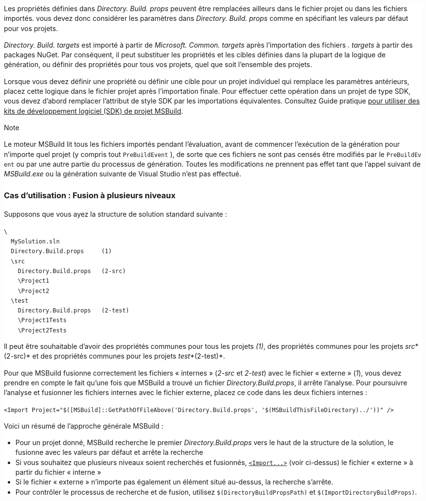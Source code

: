 Les propriétés définies dans *Directory. Build. props* peuvent être remplacées ailleurs dans le fichier projet ou dans les fichiers importés. vous devez donc considérer les paramètres dans *Directory. Build. props* comme en spécifiant les valeurs par défaut pour vos projets.

*Directory. Build. targets* est importé à partir de *Microsoft. Common. targets* après l’importation des fichiers *. targets* à partir des packages NuGet. Par conséquent, il peut substituer les propriétés et les cibles définies dans la plupart de la logique de génération, ou définir des propriétés pour tous vos projets, quel que soit l’ensemble des projets.

Lorsque vous devez définir une propriété ou définir une cible pour un projet individuel qui remplace les paramètres antérieurs, placez cette logique dans le fichier projet après l’importation finale. Pour effectuer cette opération dans un projet de type SDK, vous devez d’abord remplacer l’attribut de style SDK par les importations équivalentes. Consultez Guide pratique [pour utiliser des kits de développement logiciel (SDK) de projet MSBuild](how-to-use-project-sdk.md).

> [!NOTE]
> Le moteur MSBuild lit tous les fichiers importés pendant l’évaluation, avant de commencer l’exécution de la génération pour n’importe quel projet (y compris tout `PreBuildEvent` ), de sorte que ces fichiers ne sont pas censés être modifiés par le `PreBuildEvent` ou par une autre partie du processus de génération. Toutes les modifications ne prennent pas effet tant que l’appel suivant de *MSBuild.exe* ou la génération suivante de Visual Studio n’est pas effectué.

### <a name="use-case-multi-level-merging"></a>Cas d’utilisation : Fusion à plusieurs niveaux

Supposons que vous ayez la structure de solution standard suivante :

```
\
  MySolution.sln
  Directory.Build.props     (1)
  \src
    Directory.Build.props   (2-src)
    \Project1
    \Project2
  \test
    Directory.Build.props   (2-test)
    \Project1Tests
    \Project2Tests
```

Il peut être souhaitable d’avoir des propriétés communes pour tous les projets *(1)*, des propriétés communes pour les projets *src**(2-src)* et des propriétés communes pour les projets *test**(2-test)*.

Pour que MSBuild fusionne correctement les fichiers « internes » (*2-src* et *2-test*) avec le fichier « externe » (*1*), vous devez prendre en compte le fait qu’une fois que MSBuild a trouvé un fichier *Directory.Build.props*, il arrête l’analyse. Pour poursuivre l’analyse et fusionner les fichiers internes avec le fichier externe, placez ce code dans les deux fichiers internes :

`<Import Project="$([MSBuild]::GetPathOfFileAbove('Directory.Build.props', '$(MSBuildThisFileDirectory)../'))" />`

Voici un résumé de l’approche générale MSBuild :

- Pour un projet donné, MSBuild recherche le premier *Directory.Build.props* vers le haut de la structure de la solution, le fusionne avec les valeurs par défaut et arrête la recherche
- Si vous souhaitez que plusieurs niveaux soient recherchés et fusionnés, [`<Import...>`](../msbuild/property-functions.md#msbuild-getpathoffileabove) (voir ci-dessus) le fichier « externe » à partir du fichier « interne »
- Si le fichier « externe » n’importe pas également un élément situé au-dessus, la recherche s’arrête.
- Pour contrôler le processus de recherche et de fusion, utilisez `$(DirectoryBuildPropsPath)` et `$(ImportDirectoryBuildProps)`.
